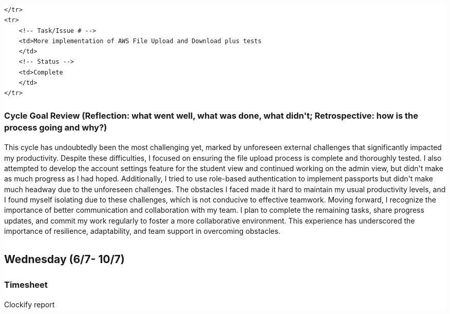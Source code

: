     </tr>
    <tr>
        <!-- Task/Issue # -->
        <td>More implementation of AWS File Upload and Download plus tests
        </td>
        <!-- Status -->
        <td>Complete
        </td>
    </tr>

</table>

### Cycle Goal Review (Reflection: what went well, what was done, what didn't; Retrospective: how is the process going and why?)

This cycle has undoubtedly been the most challenging yet, marked by unforeseen external challenges that significantly impacted my productivity. Despite these difficulties, I focused on ensuring the file upload process is complete and thoroughly tested. I also attempted to develop the account settings feature for the student view and continued working on the admin view, but didn't make as much progress as I had hoped. Additionally, I tried to use role-based authentication to implement passports but didn't make much headway due to the unforeseen challenges. The obstacles I faced made it hard to maintain my usual productivity levels, and I found myself isolating due to these challenges, which is not conducive to effective teamwork. Moving forward, I recognize the importance of better communication and collaboration with my team. I plan to complete the remaining tasks, share progress updates, and commit my work regularly to foster a more collaborative environment. This experience has underscored the importance of resilience, adaptability, and team support in overcoming obstacles.



## Wednesday (6/7- 10/7)

### Timesheet
Clockify report